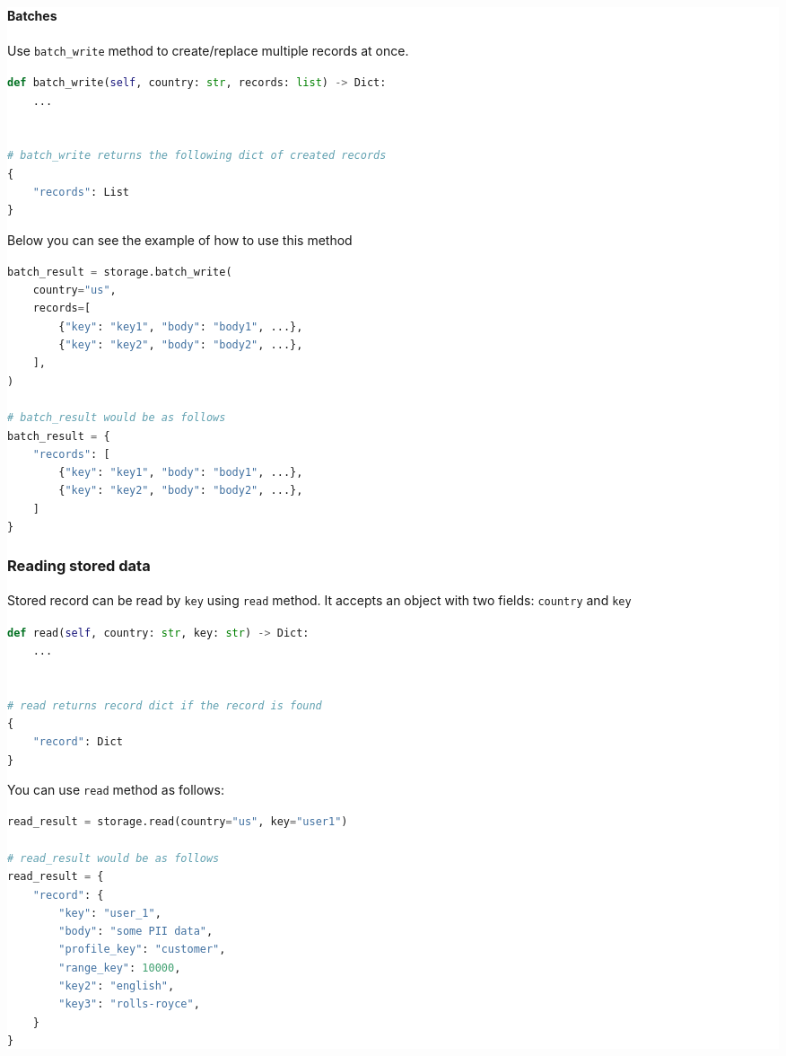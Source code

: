 #### Batches
Use `batch_write` method to create/replace multiple records at once.

```python
def batch_write(self, country: str, records: list) -> Dict:
    ...


# batch_write returns the following dict of created records
{
    "records": List
}
```

Below you can see the example of how to use this method
```python
batch_result = storage.batch_write(
    country="us",
    records=[
        {"key": "key1", "body": "body1", ...},
        {"key": "key2", "body": "body2", ...},
    ],
)

# batch_result would be as follows
batch_result = {
    "records": [
        {"key": "key1", "body": "body1", ...},
        {"key": "key2", "body": "body2", ...},
    ]
}
```


### Reading stored data

Stored record can be read by `key` using `read` method. It accepts an object with two fields: `country` and `key`
```python
def read(self, country: str, key: str) -> Dict:
    ...


# read returns record dict if the record is found
{
    "record": Dict
}
```

You can use `read` method as follows:
```python
read_result = storage.read(country="us", key="user1")

# read_result would be as follows
read_result = {
    "record": {
        "key": "user_1",
        "body": "some PII data",
        "profile_key": "customer",
        "range_key": 10000,
        "key2": "english",
        "key3": "rolls-royce",
    }
}
```
